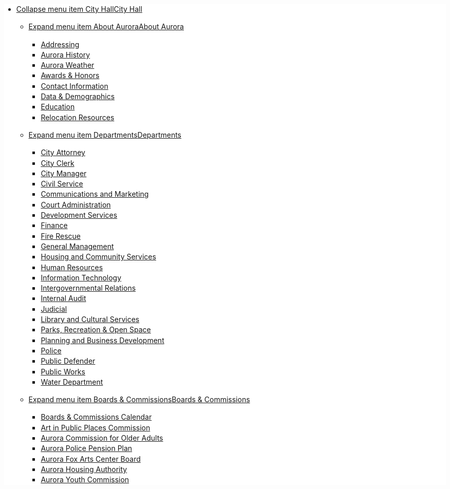 - [Collapse menu item City Hall](https://www.auroragov.org/cms/One.aspx?portalId=16242704&pageId=16448307%2F)[City Hall](https://www.auroragov.org/city_hall)
  
  - [Expand menu item About Aurora](https://www.auroragov.org/cms/One.aspx?portalId=16242704&pageId=16448307%2F)[About Aurora](https://www.auroragov.org/city_hall/about_aurora)
    
    - [Addressing](https://www.auroragov.org/city_hall/about_aurora/addressing)
    - [Aurora History](https://www.auroragov.org/city_hall/about_aurora/aurora_history)
    - [Aurora Weather](https://www.auroragov.org/city_hall/about_aurora/aurora_weather)
    - [Awards &amp; Honors](https://www.auroragov.org/city_hall/about_aurora/awards___honors)
    - [Contact Information](https://www.auroragov.org/city_hall/about_aurora/contact_information)
    - [Data &amp; Demographics](https://www.auroragov.org/city_hall/about_aurora/data___demographics)
    - [Education](https://www.auroragov.org/city_hall/about_aurora/education)
    - [Relocation Resources](https://www.auroragov.org/city_hall/about_aurora/relocation_resources)
  - [Expand menu item Departments](https://www.auroragov.org/cms/One.aspx?portalId=16242704&pageId=16448307%2F)[Departments](https://www.auroragov.org/city_hall/departments)
    
    - [City Attorney](https://www.auroragov.org/city_hall/departments/city_attorney)
    - [City Clerk](https://www.auroragov.org/city_hall/departments/city_clerk)
    - [City Manager](https://www.auroragov.org/city_hall/departments/city_manager)
    - [Civil Service](https://www.auroragov.org/city_hall/departments/civil_service)
    - [Communications and Marketing](https://www.auroragov.org/city_hall/departments/communications_and_marketing)
    - [Court Administration](https://www.auroragov.org/city_hall/departments/court_administration)
    - [Development Services](https://www.auroragov.org/city_hall/departments/development_assistance)
    - [Finance](https://www.auroragov.org/city_hall/departments/finance)
    - [Fire Rescue](https://www.auroragov.org/city_hall/departments/fire_rescue)
    - [General Management](https://www.auroragov.org/city_hall/departments/general_management)
    - [Housing and Community Services](https://www.auroragov.org/city_hall/departments/housing_and_community_services)
    - [Human Resources](https://www.auroragov.org/city_hall/departments/human_resources)
    - [Information Technology](https://www.auroragov.org/city_hall/departments/information_technology)
    - [Intergovernmental Relations](https://www.auroragov.org/city_hall/departments/intergovernmental_relations)
    - [Internal Audit](https://www.auroragov.org/city_hall/departments/internal_audit_)
    - [Judicial](https://www.auroragov.org/city_hall/departments/judicial)
    - [Library and Cultural Services](https://www.auroragov.org/city_hall/departments/library_and_cultural_services)
    - [Parks, Recreation &amp; Open Space](https://www.auroragov.org/city_hall/departments/parks__recreation___open_space)
    - [Planning and Business Development](https://www.auroragov.org/city_hall/departments/planning___development_services)
    - [Police](https://www.auroragov.org/city_hall/departments/police)
    - [Public Defender](https://www.auroragov.org/city_hall/departments/public_defender)
    - [Public Works](https://www.auroragov.org/city_hall/departments/public_works)
    - [Water Department](https://www.auroragov.org/city_hall/departments/water_department)
  - [Expand menu item Boards &amp; Commissions](https://www.auroragov.org/cms/One.aspx?portalId=16242704&pageId=16448307%2F)[Boards &amp; Commissions](https://www.auroragov.org/city_hall/boards___commissions)
    
    - [Boards &amp; Commissions Calendar](https://www.auroragov.org/city_hall/boards___commissions/boards___commissions_calendar_)
    - [Art in Public Places Commission](https://www.auroragov.org/city_hall/boards___commissions/art_in_public_places_commission)
    - [Aurora Commission for Older Adults](https://www.auroragov.org/city_hall/boards___commissions/aurora_commission_for_seniors)
    - [Aurora Police Pension Plan](https://www.auroragov.org/city_hall/boards___commissions/aurora_police_pension_plan)
    - [Aurora Fox Arts Center Board](https://www.auroragov.org/city_hall/boards___commissions/aurora_fox_arts_center_board)
    - [Aurora Housing Authority](https://www.auroragov.org/city_hall/boards___commissions/aurora_housing_authority)
    - [Aurora Youth Commission](https://www.auroragov.org/city_hall/boards___commissions/aurora_youth_commission)